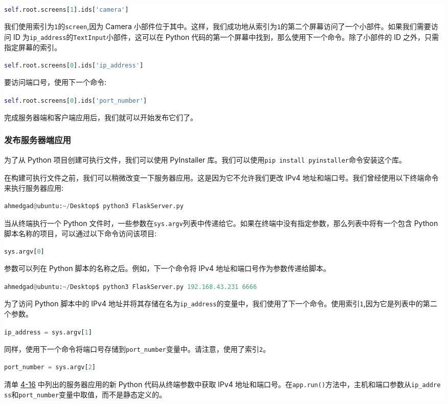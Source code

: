 ```py
self.root.screens[1].ids['camera']

```

我们使用索引为`1`的`screen`,因为 Camera 小部件位于其中。这样，我们成功地从索引为`1`的第二个屏幕访问了一个小部件。如果我们需要访问 ID 为`ip_address`的`TextInput`小部件，这可以在 Python 代码的第一个屏幕中找到，那么使用下一个命令。除了小部件的 ID 之外，只需指定屏幕的索引。

```py
self.root.screens[0].ids['ip_address']

```

要访问端口号，使用下一个命令:

```py
self.root.screens[0].ids['port_number']

```

完成服务器端和客户端应用后，我们就可以开始发布它们了。

### 发布服务器端应用

为了从 Python 项目创建可执行文件，我们可以使用 PyInstaller 库。我们可以使用`pip install pyinstaller`命令安装这个库。

在构建可执行文件之前，我们可以稍微改变一下服务器应用。这是因为它不允许我们更改 IPv4 地址和端口号。我们曾经使用以下终端命令来执行服务器应用:

```py
ahmedgad@ubuntu:~/Desktop$ python3 FlaskServer.py

```

当从终端执行一个 Python 文件时，一些参数在`sys.argv`列表中传递给它。如果在终端中没有指定参数，那么列表中将有一个包含 Python 脚本名称的项目，可以通过以下命令访问该项目:

```py
sys.argv[0]

```

参数可以列在 Python 脚本的名称之后。例如，下一个命令将 IPv4 地址和端口号作为参数传递给脚本。

```py
ahmedgad@ubuntu:~/Desktop$ python3 FlaskServer.py 192.168.43.231 6666

```

为了访问 Python 脚本中的 IPv4 地址并将其存储在名为`ip_address`的变量中，我们使用了下一个命令。使用索引`1`,因为它是列表中的第二个参数。

```py
ip_address = sys.argv[1]

```

同样，使用下一个命令将端口号存储到`port_number`变量中。请注意，使用了索引`2`。

```py
port_number = sys.argv[2]

```

清单 [4-16](#PC27) 中列出的服务器应用的新 Python 代码从终端参数中获取 IPv4 地址和端口号。在`app.run()`方法中，主机和端口参数从`ip_address`和`port_number`变量中取值，而不是静态定义的。
